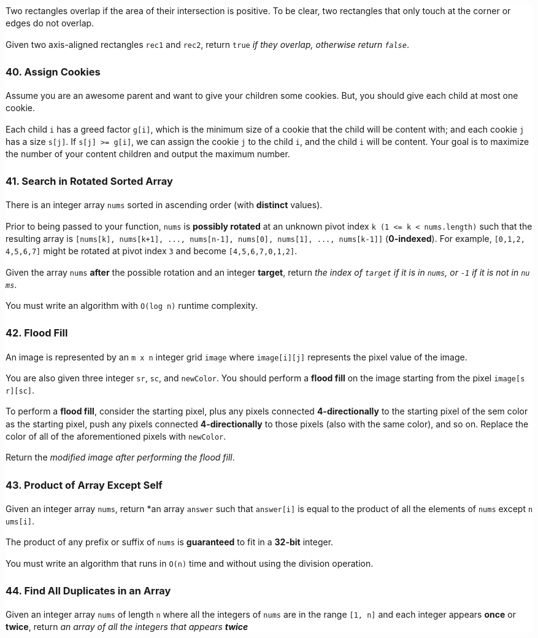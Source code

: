 Two rectangles overlap if the area of their intersection is positive. To be clear, two rectangles that only touch at the corner or edges do not overlap.

Given two axis-aligned rectangles `rec1` and `rec2`, return `true` *if they overlap, otherwise return `false`*.

### 40. Assign Cookies

Assume you are an awesome parent and want to give your children some cookies. But, you should give each child at most one cookie.

Each child `i` has a greed factor `g[i]`, which is the minimum size of a cookie that the child will be content with; and each cookie `j` has a size `s[j]`. If `s[j] >= g[i]`, we can assign the cookie `j` to the child `i`, and the child `i` will be content. Your goal is to maximize the number of your content children and output the maximum number.

### 41. Search in Rotated Sorted Array

There is an integer array `nums` sorted in ascending order (with **distinct** values). 

Prior to being passed to your function, `nums` is **possibly rotated** at an unknown pivot index `k (1 <= k < nums.length)` such that the resulting array is `[nums[k], nums[k+1], ..., nums[n-1], nums[0], nums[1], ..., nums[k-1]]` (**0-indexed**). For example, `[0,1,2,4,5,6,7]` might be rotated at pivot index `3` and become `[4,5,6,7,0,1,2]`.

Given the array `nums` **after** the possible rotation and an integer **target**, return *the index of `target` if it is in `nums`, or `-1` if it is not in `nums`*.

You must write an algorithm with `O(log n)` runtime complexity.

### 42. Flood Fill

An image is represented by an `m x n` integer grid `image` where `image[i][j]` represents the pixel value of the image.

You are also given three integer `sr`, `sc`, and `newColor`. You should perform a **flood fill** on the image starting from the pixel `image[sr][sc]`.

To perform a **flood fill**, consider the starting pixel, plus any pixels connected **4-directionally** to the starting pixel of the sem color as the starting pixel, push any pixels connected **4-directionally** to those pixels (also with the same color), and so on. Replace the color of all of the aforementioned pixels with `newColor`.

Return the *modified image after performing the flood fill*.

### 43. Product of Array Except Self

Given an integer array `nums`, return *an array `answer` such that `answer[i]` is equal to the product of all the elements of `nums` except `nums[i]`.

The product of any prefix or suffix of `nums` is **guaranteed** to fit in a **32-bit** integer.

You must write an algorithm that runs in `O(n)` time and without using the division operation.

### 44. Find All Duplicates in an Array

Given an integer array `nums` of length `n` where all the integers of `nums` are in the range `[1, n]` and each integer appears **once** or **twice**, return *an array of all the integers that appears **twice***
